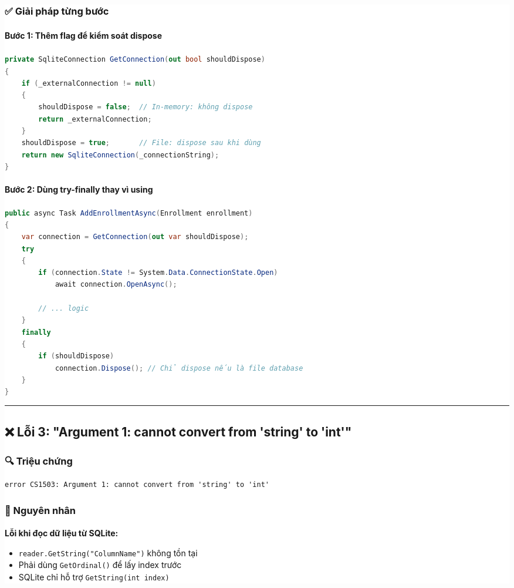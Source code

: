 ### ✅ Giải pháp từng bước

#### Bước 1: Thêm flag để kiểm soát dispose
```csharp
private SqliteConnection GetConnection(out bool shouldDispose)
{
    if (_externalConnection != null)
    {
        shouldDispose = false;  // In-memory: không dispose
        return _externalConnection;
    }
    shouldDispose = true;       // File: dispose sau khi dùng
    return new SqliteConnection(_connectionString);
}
```

#### Bước 2: Dùng try-finally thay vì using
```csharp
public async Task AddEnrollmentAsync(Enrollment enrollment)
{
    var connection = GetConnection(out var shouldDispose);
    try
    {
        if (connection.State != System.Data.ConnectionState.Open)
            await connection.OpenAsync();
        
        // ... logic
    }
    finally
    {
        if (shouldDispose)
            connection.Dispose(); // Chỉ dispose nếu là file database
    }
}
```

---

## ❌ Lỗi 3: "Argument 1: cannot convert from 'string' to 'int'"

### 🔍 Triệu chứng
```
error CS1503: Argument 1: cannot convert from 'string' to 'int'
```

### 🐛 Nguyên nhân
**Lỗi khi đọc dữ liệu từ SQLite:**
- `reader.GetString("ColumnName")` không tồn tại
- Phải dùng `GetOrdinal()` để lấy index trước
- SQLite chỉ hỗ trợ `GetString(int index)`
